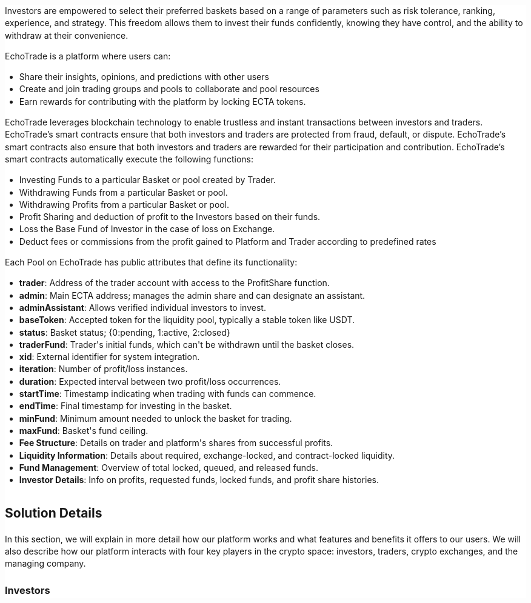 Investors are empowered to select their preferred baskets based on a range of parameters such as risk tolerance, ranking, experience, and strategy. This freedom allows them to invest their funds confidently, knowing they have control, and the ability to withdraw at their convenience.

EchoTrade is a platform where users can:

- Share their insights, opinions, and predictions with other users
- Create and join trading groups and pools to collaborate and pool resources
- Earn rewards for contributing with the platform by locking ECTA tokens.

EchoTrade leverages blockchain technology to enable trustless and instant transactions between investors and traders.
EchoTrade’s smart contracts ensure that both investors and traders are protected from fraud, default, or dispute. EchoTrade’s smart contracts also ensure that both investors and traders are rewarded for their participation and contribution. EchoTrade’s smart contracts automatically execute the following functions:

- Investing Funds to a particular Basket or pool created by Trader.
- Withdrawing Funds from a particular Basket or pool.
- Withdrawing Profits from a particular Basket or pool.
- Profit Sharing and deduction of profit to the Investors based on their funds.
- Loss the Base Fund of Investor in the case of loss on Exchange.
- Deduct fees or commissions from the profit gained to Platform and Trader according to predefined rates

Each Pool on EchoTrade has public attributes that define its functionality:

- **trader**: Address of the trader account with access to the ProfitShare function.
- **admin**: Main ECTA address; manages the admin share and can designate an assistant.
- **adminAssistant**: Allows verified individual investors to invest.
- **baseToken**: Accepted token for the liquidity pool, typically a stable token like USDT.
- **status**: Basket status; {0:pending, 1:active, 2:closed}
- **traderFund**: Trader's initial funds, which can't be withdrawn until the basket closes.
- **xid**: External identifier for system integration.
- **iteration**: Number of profit/loss instances.
- **duration**: Expected interval between two profit/loss occurrences.
- **startTime**: Timestamp indicating when trading with funds can commence.
- **endTime**: Final timestamp for investing in the basket.
- **minFund**: Minimum amount needed to unlock the basket for trading.
- **maxFund**: Basket's fund ceiling.
- **Fee Structure**: Details on trader and platform's shares from successful profits.
- **Liquidity Information**: Details about required, exchange-locked, and contract-locked liquidity.
- **Fund Management**: Overview of total locked, queued, and released funds.
- **Investor Details**: Info on profits, requested funds, locked funds, and profit share histories.

## Solution Details

In this section, we will explain in more detail how our platform works and what features and benefits it offers to our users. We will also describe how our platform interacts with four key players in the crypto space: investors, traders, crypto exchanges, and the managing company.

### Investors
